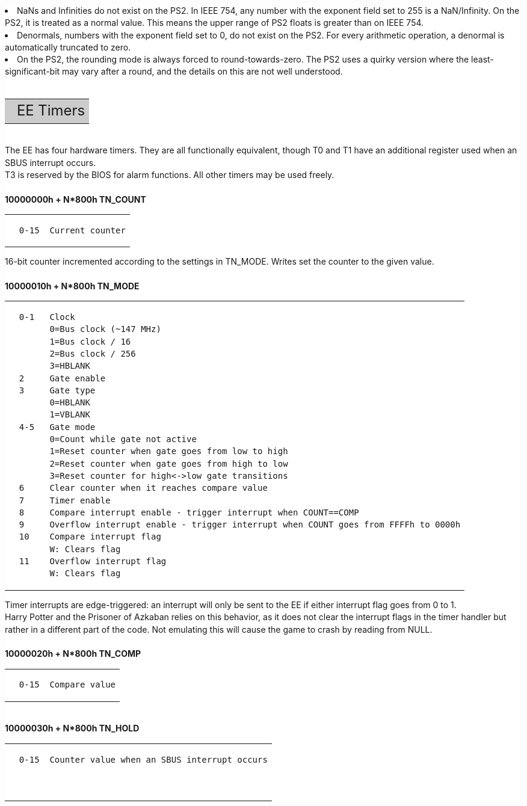 <LI>NaNs and Infinities do not exist on the PS2. In IEEE 754, any number with the exponent field set to 255 is a NaN/Infinity. On the PS2, it is treated as a normal value.
This means the upper range of PS2 floats is greater than on IEEE 754.</LR>
<LI>Denormals, numbers with the exponent field set to 0, do not exist on the PS2. For every arithmetic operation, a denormal is automatically truncated to zero.</LI>
<LI>On the PS2, the rounding mode is always forced to round-towards-zero. The PS2 uses a quirky version where the least-significant-bit may vary after a round, and the details
on this are not well understood.</LI>
</UL>
<BR>

<TABLE WIDTH=100% BORDER=0 CELLSPACING=0 CELLPADDING=0><TR bgcolor="#cccccc"><TD><FONT SIZE=+2>
<A NAME="eetimers"></A>&nbsp;
EE Timers
</FONT></TD></TR></TABLE><BR>
The EE has four hardware timers. They are all functionally equivalent, though T0 and T1 have an additional register used when an SBUS interrupt occurs.<BR>
T3 is reserved by the BIOS for alarm functions. All other timers may be used freely.<BR>
<BR>
<B>10000000h + N*800h TN_COUNT</B><BR>
<TABLE BORDER=0 CELLSPACING=0 CELLPADDING=0><TR><TD><PRE>
  0-15  Current counter
</TD></TR></TABLE>
16-bit counter incremented according to the settings in TN_MODE. Writes set the counter to the given value.<BR>
<BR>
<B>10000010h + N*800h TN_MODE</B><BR>
<TABLE BORDER=0 CELLSPACING=0 CELLPADDING=0><TR><TD><PRE>
  0-1   Clock
        0=Bus clock (~147 MHz)
        1=Bus clock / 16
        2=Bus clock / 256
        3=HBLANK
  2     Gate enable
  3     Gate type
        0=HBLANK
        1=VBLANK
  4-5   Gate mode
        0=Count while gate not active
        1=Reset counter when gate goes from low to high
        2=Reset counter when gate goes from high to low
        3=Reset counter for high<->low gate transitions
  6     Clear counter when it reaches compare value
  7     Timer enable
  8     Compare interrupt enable - trigger interrupt when COUNT==COMP
  9     Overflow interrupt enable - trigger interrupt when COUNT goes from FFFFh to 0000h
  10    Compare interrupt flag
        W: Clears flag
  11    Overflow interrupt flag
        W: Clears flag
</TD></TR></TABLE>
Timer interrupts are edge-triggered: an interrupt will only be sent to the EE if either interrupt flag goes from 0 to 1.<BR>
Harry Potter and the Prisoner of Azkaban relies on this behavior, as it does not clear the interrupt flags in the timer handler but rather in a different part of the code.
Not emulating this will cause the game to crash by reading from NULL.<BR>
<BR>
<B>10000020h + N*800h TN_COMP</B><BR>
<TABLE BORDER=0 CELLSPACING=0 CELLPADDING=0><TR><TD><PRE>
  0-15  Compare value
</TD></TR></TABLE><BR>
<B>10000030h + N*800h TN_HOLD</B><BR>
<TABLE BORDER=0 CELLSPACING=0 CELLPADDING=0><TR><TD><PRE>
  0-15  Counter value when an SBUS interrupt occurs